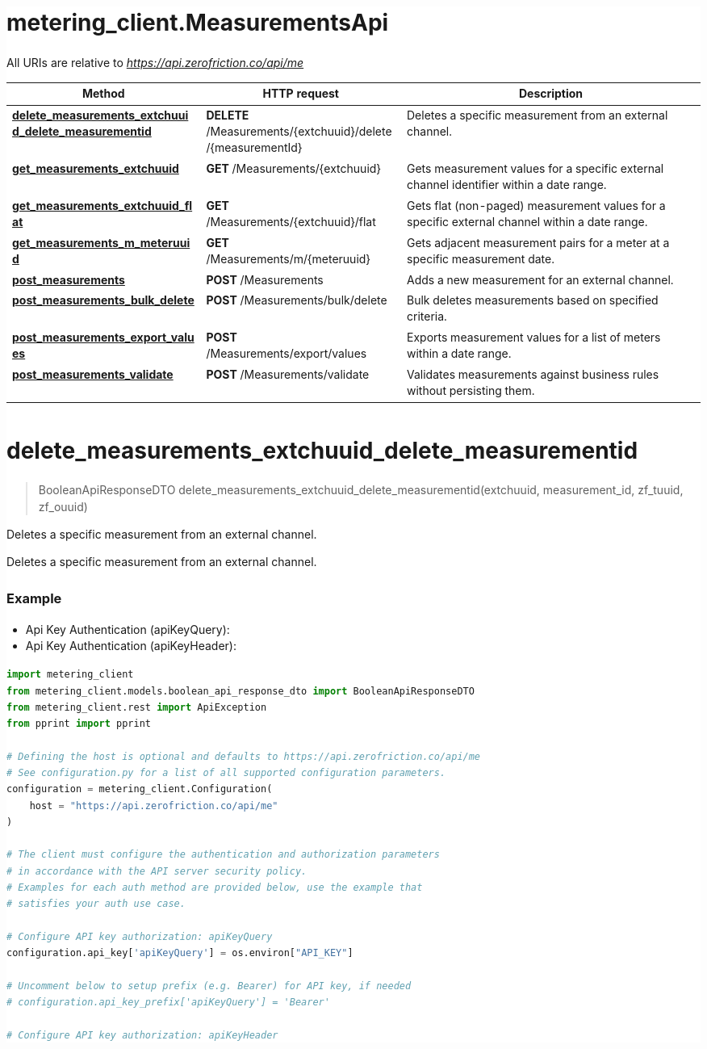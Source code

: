 # metering_client.MeasurementsApi

All URIs are relative to *https://api.zerofriction.co/api/me*

Method | HTTP request | Description
------------- | ------------- | -------------
[**delete_measurements_extchuuid_delete_measurementid**](MeasurementsApi.md#delete_measurements_extchuuid_delete_measurementid) | **DELETE** /Measurements/{extchuuid}/delete/{measurementId} | Deletes a specific measurement from an external channel.
[**get_measurements_extchuuid**](MeasurementsApi.md#get_measurements_extchuuid) | **GET** /Measurements/{extchuuid} | Gets measurement values for a specific external channel identifier within a date range.
[**get_measurements_extchuuid_flat**](MeasurementsApi.md#get_measurements_extchuuid_flat) | **GET** /Measurements/{extchuuid}/flat | Gets flat (non-paged) measurement values for a specific external channel within a date range.
[**get_measurements_m_meteruuid**](MeasurementsApi.md#get_measurements_m_meteruuid) | **GET** /Measurements/m/{meteruuid} | Gets adjacent measurement pairs for a meter at a specific measurement date.
[**post_measurements**](MeasurementsApi.md#post_measurements) | **POST** /Measurements | Adds a new measurement for an external channel.
[**post_measurements_bulk_delete**](MeasurementsApi.md#post_measurements_bulk_delete) | **POST** /Measurements/bulk/delete | Bulk deletes measurements based on specified criteria.
[**post_measurements_export_values**](MeasurementsApi.md#post_measurements_export_values) | **POST** /Measurements/export/values | Exports measurement values for a list of meters within a date range.
[**post_measurements_validate**](MeasurementsApi.md#post_measurements_validate) | **POST** /Measurements/validate | Validates measurements against business rules without persisting them.


# **delete_measurements_extchuuid_delete_measurementid**
> BooleanApiResponseDTO delete_measurements_extchuuid_delete_measurementid(extchuuid, measurement_id, zf_tuuid, zf_ouuid)

Deletes a specific measurement from an external channel.

Deletes a specific measurement from an external channel.

### Example

* Api Key Authentication (apiKeyQuery):
* Api Key Authentication (apiKeyHeader):

```python
import metering_client
from metering_client.models.boolean_api_response_dto import BooleanApiResponseDTO
from metering_client.rest import ApiException
from pprint import pprint

# Defining the host is optional and defaults to https://api.zerofriction.co/api/me
# See configuration.py for a list of all supported configuration parameters.
configuration = metering_client.Configuration(
    host = "https://api.zerofriction.co/api/me"
)

# The client must configure the authentication and authorization parameters
# in accordance with the API server security policy.
# Examples for each auth method are provided below, use the example that
# satisfies your auth use case.

# Configure API key authorization: apiKeyQuery
configuration.api_key['apiKeyQuery'] = os.environ["API_KEY"]

# Uncomment below to setup prefix (e.g. Bearer) for API key, if needed
# configuration.api_key_prefix['apiKeyQuery'] = 'Bearer'

# Configure API key authorization: apiKeyHeader
```